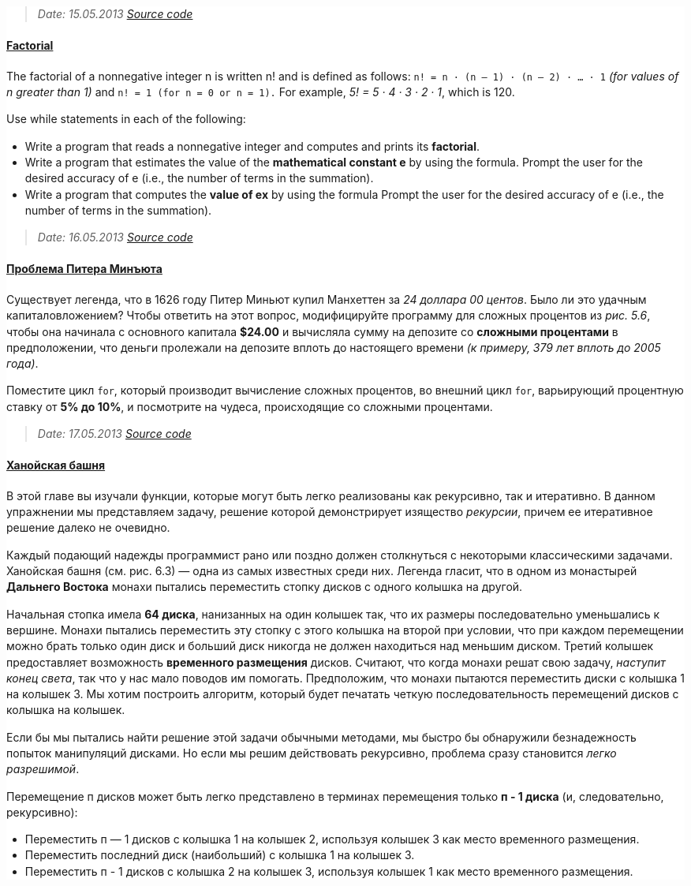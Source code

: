 > _Date: 15.05.2013 [Source code](/3/)_


#### [Factorial](/4.cpp/)
The factorial of a nonnegative integer n is written n! and is defined as follows: `n! = n · (n – 1) · (n – 2) · … · 1` _(for values of n greater than 1)_ and `n! = 1 (for n = 0 or n = 1).` For example, _5! = 5 · 4 · 3 · 2 · 1_, which is 120. 

Use while statements in each of the following:
* Write a program that reads a nonnegative integer and computes and prints its **factorial**.
* Write a program that estimates the value of the **mathematical constant e** by using the formula. Prompt the user for the desired accuracy of e (i.e., the number of terms in the summation).
* Write a program that computes the **value of ex** by using the formula
Prompt the user for the desired accuracy of e (i.e., the number of terms in the summation).

> _Date: 16.05.2013 [Source code](/4.cpp/)_


#### [Проблема Питера Минъюта](/5.cpp/)
Существует легенда, что в 1626 году Питер Миньют купил Манхеттен за _24 доллара 00 центов_. Было ли это удачным капиталовложением? Чтобы ответить на этот вопрос, модифицируйте программу для сложных процентов из _рис. 5.6_, чтобы она начинала с основного капитала **$24.00** и вычисляла сумму на депозите со **сложными процентами** в предположении, что деньги пролежали на депозите вплоть до настоящего времени _(к примеру, 379 лет вплоть до 2005 года)_.

Поместите цикл `for`, который производит вычисление сложных процентов, во внешний цикл `for`, варьирующий процентную ставку от **5% до 10%**, и посмотрите на чудеса, происходящие со сложными процентами.

> _Date: 17.05.2013 [Source code](/5.cpp/)_


#### [Ханойская башня](/6/6.42.cpp/)

В этой главе вы изучали функции, которые могут быть легко реализованы как рекурсивно, так и итеративно. В данном упражнении мы представляем задачу, решение которой демонстрирует изящество _рекурсии_, причем ее итеративное решение далеко не очевидно.
 
Каждый подающий надежды программист рано или поздно должен столкнуться с некоторыми классическими задачами. Ханойская башня (см. рис. 6.3) — одна из самых известных среди них. Легенда гласит, что в одном из монастырей  **Дальнего Востока** монахи пытались переместить стопку дисков с одного колышка на другой. 

Начальная стопка имела **64 диска**, нанизанных на один колышек так, что их размеры последовательно уменьшались к вершине. Монахи пытались  переместить эту стопку с этого колышка на второй при условии, что при каждом перемещении можно брать только один диск и больший диск никогда не должен находиться над меньшим диском. Третий колышек предоставляет возможность **временного размещения** дисков. Считают, что когда монахи решат свою задачу, _наступит конец света_, так что у нас мало поводов им помогать. Предположим, что монахи пытаются переместить диски с колышка 1 на  колышек 3. Мы хотим построить алгоритм, который будет печатать четкую  последовательность перемещений дисков с колышка на колышек. 

Если бы мы пытались найти решение этой задачи обычными методами, мы быстро бы обнаружили безнадежность попыток манипуляций дисками. Но если мы решим действовать рекурсивно, проблема сразу становится _легко разрешимой_. 

Перемещение п дисков может быть легко представлено в терминах перемещения только **п - 1 диска** (и, следовательно, рекурсивно): 
* Переместить п — 1 дисков с колышка 1 на колышек 2, используя колышек 3 как место временного размещения. 
* Переместить последний диск (наибольший) с колышка 1 на колышек 3. 
* Переместить п - 1 дисков с колышка 2 на колышек 3, используя колышек 1 как место временного размещения.
 